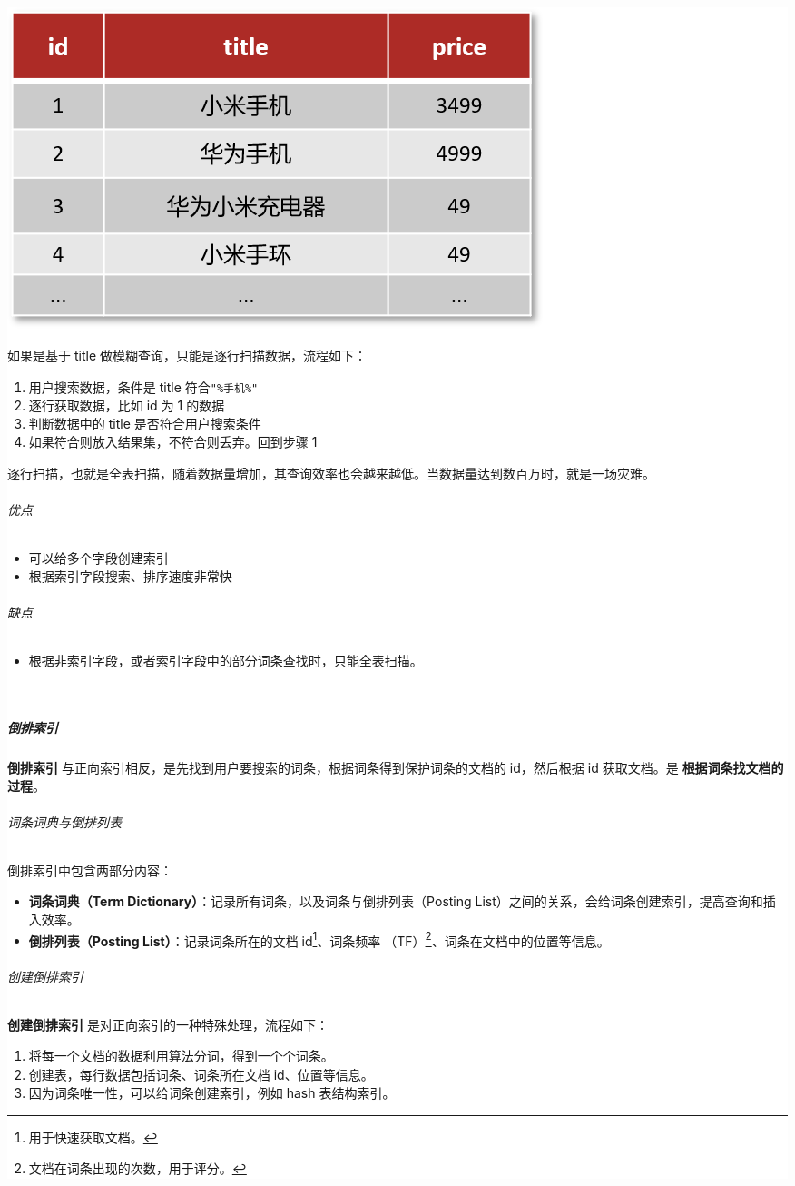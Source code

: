 ![数据表 tb_goods](img/1.2-1.png)

如果是基于 title 做模糊查询，只能是逐行扫描数据，流程如下：

1. 用户搜索数据，条件是 title 符合`"%手机%"`
2. 逐行获取数据，比如 id 为 1 的数据
3. 判断数据中的 title 是否符合用户搜索条件
4. 如果符合则放入结果集，不符合则丢弃。回到步骤 1

逐行扫描，也就是全表扫描，随着数据量增加，其查询效率也会越来越低。当数据量达到数百万时，就是一场灾难。

###### 优点

- 可以给多个字段创建索引
- 根据索引字段搜索、排序速度非常快

###### 缺点

- 根据非索引字段，或者索引字段中的部分词条查找时，只能全表扫描。

<br>

##### 倒排索引

**倒排索引** 与正向索引相反，是先找到用户要搜索的词条，根据词条得到保护词条的文档的 id，然后根据 id 获取文档。是 **根据词条找文档的过程**。

###### 词条词典与倒排列表

倒排索引中包含两部分内容：

- **词条词典（Term Dictionary）**：记录所有词条，以及词条与倒排列表（Posting List）之间的关系，会给词条创建索引，提高查询和插入效率。
- **倒排列表（Posting List）**：记录词条所在的文档 id[^1.2-1]、词条频率 （TF）[^1.2-2]、词条在文档中的位置等信息。

###### 创建倒排索引

**创建倒排索引** 是对正向索引的一种特殊处理，流程如下：

1. 将每一个文档的数据利用算法分词，得到一个个词条。
2. 创建表，每行数据包括词条、词条所在文档 id、位置等信息。
3. 因为词条唯一性，可以给词条创建索引，例如 hash 表结构索引。


[^1.2-1]: 用于快速获取文档。
[^1.2-2]: 文档在词条出现的次数，用于评分。